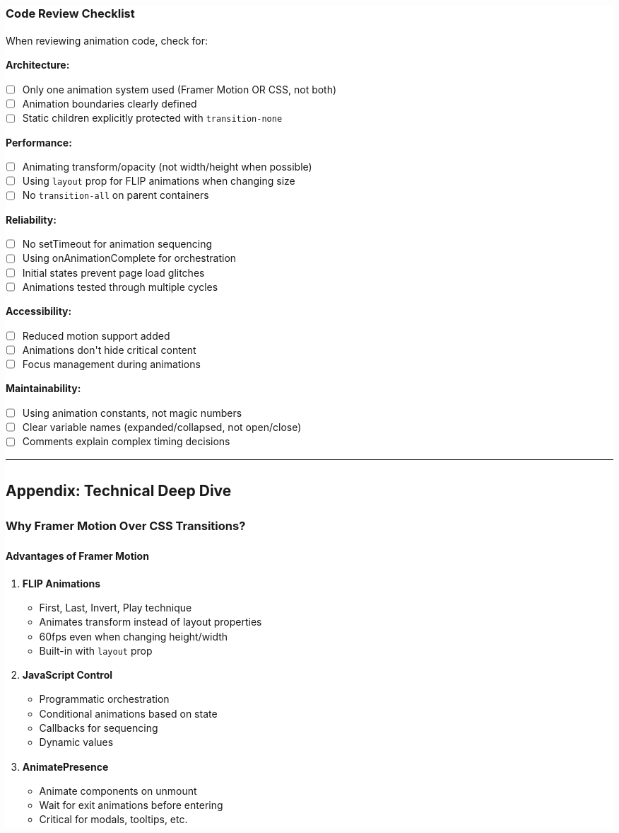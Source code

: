 ### Code Review Checklist

When reviewing animation code, check for:

**Architecture:**
- [ ] Only one animation system used (Framer Motion OR CSS, not both)
- [ ] Animation boundaries clearly defined
- [ ] Static children explicitly protected with `transition-none`

**Performance:**
- [ ] Animating transform/opacity (not width/height when possible)
- [ ] Using `layout` prop for FLIP animations when changing size
- [ ] No `transition-all` on parent containers

**Reliability:**
- [ ] No setTimeout for animation sequencing
- [ ] Using onAnimationComplete for orchestration
- [ ] Initial states prevent page load glitches
- [ ] Animations tested through multiple cycles

**Accessibility:**
- [ ] Reduced motion support added
- [ ] Animations don't hide critical content
- [ ] Focus management during animations

**Maintainability:**
- [ ] Using animation constants, not magic numbers
- [ ] Clear variable names (expanded/collapsed, not open/close)
- [ ] Comments explain complex timing decisions

---

## Appendix: Technical Deep Dive

### Why Framer Motion Over CSS Transitions?

#### Advantages of Framer Motion

1. **FLIP Animations**
   - First, Last, Invert, Play technique
   - Animates transform instead of layout properties
   - 60fps even when changing height/width
   - Built-in with `layout` prop

2. **JavaScript Control**
   - Programmatic orchestration
   - Conditional animations based on state
   - Callbacks for sequencing
   - Dynamic values

3. **AnimatePresence**
   - Animate components on unmount
   - Wait for exit animations before entering
   - Critical for modals, tooltips, etc.
